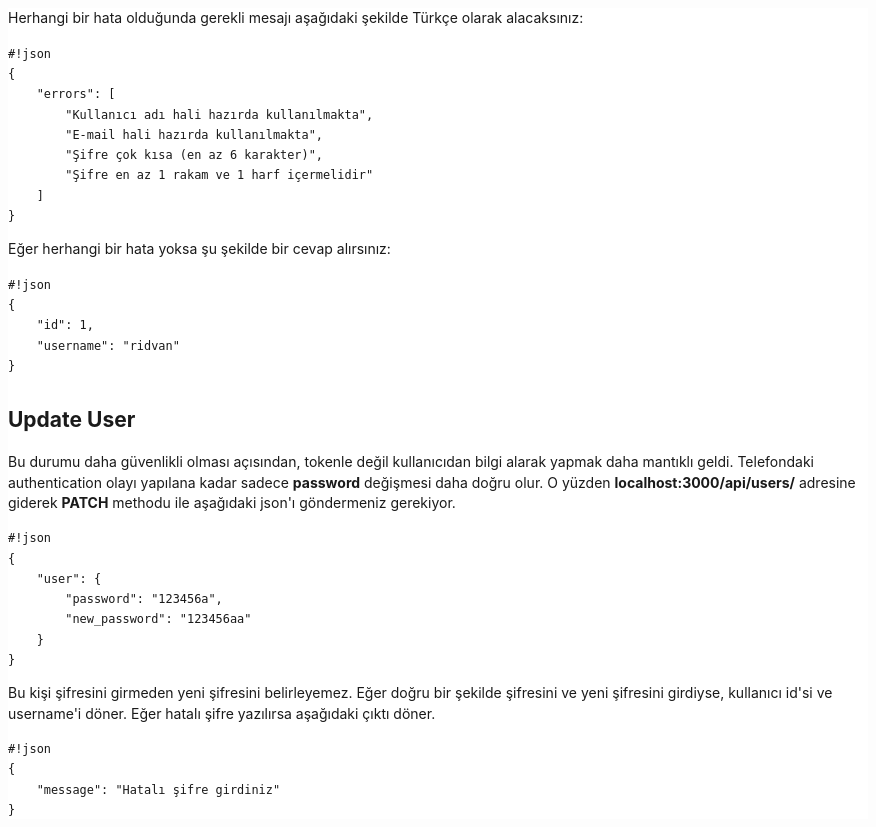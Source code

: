 ##

Herhangi bir hata olduğunda gerekli mesajı aşağıdaki şekilde Türkçe olarak alacaksınız:

```
#!json
{
    "errors": [
        "Kullanıcı adı hali hazırda kullanılmakta",
        "E-mail hali hazırda kullanılmakta",
        "Şifre çok kısa (en az 6 karakter)",
        "Şifre en az 1 rakam ve 1 harf içermelidir"
    ]
}
```

Eğer herhangi bir hata yoksa şu şekilde bir cevap alırsınız:


```
#!json
{
    "id": 1,
    "username": "ridvan"
}

```

## **Update User** ##

Bu durumu daha güvenlikli olması açısından, tokenle değil kullanıcıdan bilgi alarak yapmak daha mantıklı geldi. Telefondaki authentication olayı yapılana kadar sadece **password** değişmesi daha doğru olur. O yüzden **localhost:3000/api/users/<id>** adresine giderek **PATCH** methodu ile aşağıdaki json'ı göndermeniz gerekiyor.

```
#!json
{
	"user": {
		"password": "123456a",
		"new_password": "123456aa"
	}
}
```
Bu kişi şifresini girmeden yeni şifresini belirleyemez. Eğer doğru bir şekilde şifresini ve yeni şifresini girdiyse, kullanıcı id'si ve username'i döner. Eğer hatalı şifre yazılırsa aşağıdaki çıktı döner.

```
#!json
{
    "message": "Hatalı şifre girdiniz"
}

```
